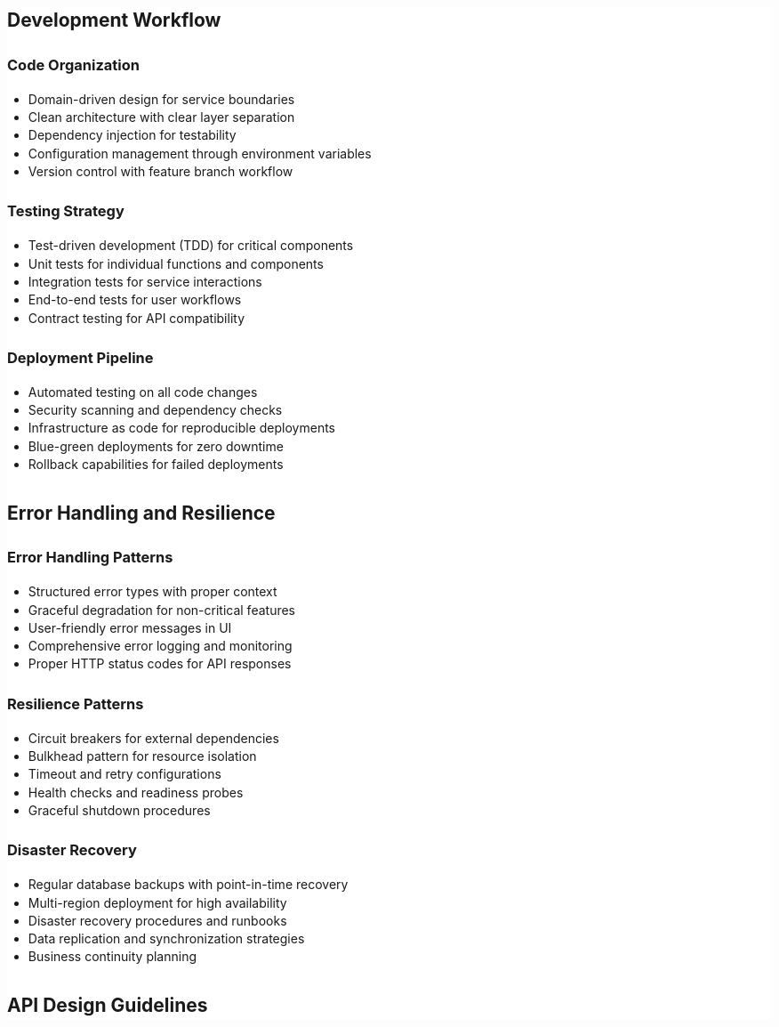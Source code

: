 ## Development Workflow

### Code Organization
- Domain-driven design for service boundaries
- Clean architecture with clear layer separation
- Dependency injection for testability
- Configuration management through environment variables
- Version control with feature branch workflow

### Testing Strategy
- Test-driven development (TDD) for critical components
- Unit tests for individual functions and components
- Integration tests for service interactions
- End-to-end tests for user workflows
- Contract testing for API compatibility

### Deployment Pipeline
- Automated testing on all code changes
- Security scanning and dependency checks
- Infrastructure as code for reproducible deployments
- Blue-green deployments for zero downtime
- Rollback capabilities for failed deployments

## Error Handling and Resilience

### Error Handling Patterns
- Structured error types with proper context
- Graceful degradation for non-critical features
- User-friendly error messages in UI
- Comprehensive error logging and monitoring
- Proper HTTP status codes for API responses

### Resilience Patterns
- Circuit breakers for external dependencies
- Bulkhead pattern for resource isolation
- Timeout and retry configurations
- Health checks and readiness probes
- Graceful shutdown procedures

### Disaster Recovery
- Regular database backups with point-in-time recovery
- Multi-region deployment for high availability
- Disaster recovery procedures and runbooks
- Data replication and synchronization strategies
- Business continuity planning

## API Design Guidelines
